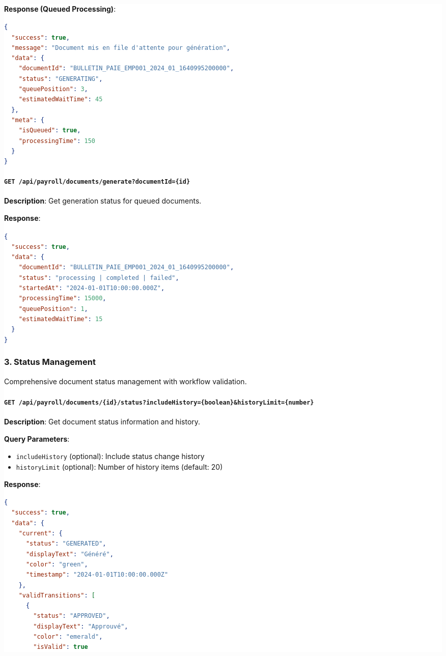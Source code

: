 **Response (Queued Processing)**:
```json
{
  "success": true,
  "message": "Document mis en file d'attente pour génération",
  "data": {
    "documentId": "BULLETIN_PAIE_EMP001_2024_01_1640995200000",
    "status": "GENERATING",
    "queuePosition": 3,
    "estimatedWaitTime": 45
  },
  "meta": {
    "isQueued": true,
    "processingTime": 150
  }
}
```

#### `GET /api/payroll/documents/generate?documentId={id}`

**Description**: Get generation status for queued documents.

**Response**:
```json
{
  "success": true,
  "data": {
    "documentId": "BULLETIN_PAIE_EMP001_2024_01_1640995200000",
    "status": "processing | completed | failed",
    "startedAt": "2024-01-01T10:00:00.000Z",
    "processingTime": 15000,
    "queuePosition": 1,
    "estimatedWaitTime": 15
  }
}
```

### 3. Status Management

Comprehensive document status management with workflow validation.

#### `GET /api/payroll/documents/{id}/status?includeHistory={boolean}&historyLimit={number}`

**Description**: Get document status information and history.

**Query Parameters**:
- `includeHistory` (optional): Include status change history
- `historyLimit` (optional): Number of history items (default: 20)

**Response**:
```json
{
  "success": true,
  "data": {
    "current": {
      "status": "GENERATED",
      "displayText": "Généré",
      "color": "green",
      "timestamp": "2024-01-01T10:00:00.000Z"
    },
    "validTransitions": [
      {
        "status": "APPROVED",
        "displayText": "Approuvé",
        "color": "emerald",
        "isValid": true
```